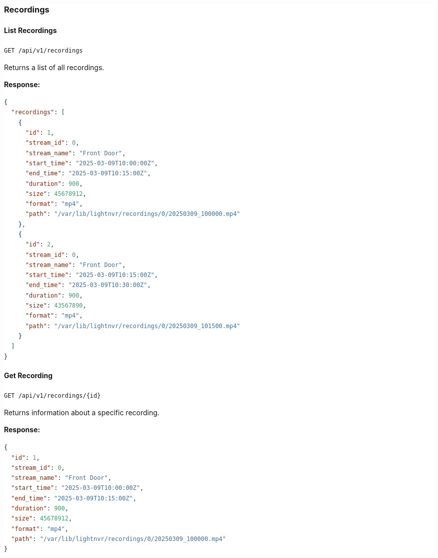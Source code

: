 ### Recordings

#### List Recordings

```
GET /api/v1/recordings
```

Returns a list of all recordings.

**Response:**
```json
{
  "recordings": [
    {
      "id": 1,
      "stream_id": 0,
      "stream_name": "Front Door",
      "start_time": "2025-03-09T10:00:00Z",
      "end_time": "2025-03-09T10:15:00Z",
      "duration": 900,
      "size": 45678912,
      "format": "mp4",
      "path": "/var/lib/lightnvr/recordings/0/20250309_100000.mp4"
    },
    {
      "id": 2,
      "stream_id": 0,
      "stream_name": "Front Door",
      "start_time": "2025-03-09T10:15:00Z",
      "end_time": "2025-03-09T10:30:00Z",
      "duration": 900,
      "size": 43567890,
      "format": "mp4",
      "path": "/var/lib/lightnvr/recordings/0/20250309_101500.mp4"
    }
  ]
}
```

#### Get Recording

```
GET /api/v1/recordings/{id}
```

Returns information about a specific recording.

**Response:**
```json
{
  "id": 1,
  "stream_id": 0,
  "stream_name": "Front Door",
  "start_time": "2025-03-09T10:00:00Z",
  "end_time": "2025-03-09T10:15:00Z",
  "duration": 900,
  "size": 45678912,
  "format": "mp4",
  "path": "/var/lib/lightnvr/recordings/0/20250309_100000.mp4"
}
```
